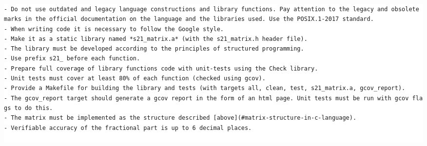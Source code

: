 ```
- Do not use outdated and legacy language constructions and library functions. Pay attention to the legacy and obsolete marks in the official documentation on the language and the libraries used. Use the POSIX.1-2017 standard.
- When writing code it is necessary to follow the Google style.
- Make it as a static library named *s21_matrix.a* (with the s21_matrix.h header file).
- The library must be developed according to the principles of structured programming.
- Use prefix s21_ before each function.
- Prepare full coverage of library functions code with unit-tests using the Check library.
- Unit tests must cover at least 80% of each function (checked using gcov).
- Provide a Makefile for building the library and tests (with targets all, clean, test, s21_matrix.a, gcov_report).
- The gcov_report target should generate a gcov report in the form of an html page. Unit tests must be run with gcov flags to do this.
- The matrix must be implemented as the structure described [above](#matrix-structure-in-c-language).
- Verifiable accuracy of the fractional part is up to 6 decimal places.

